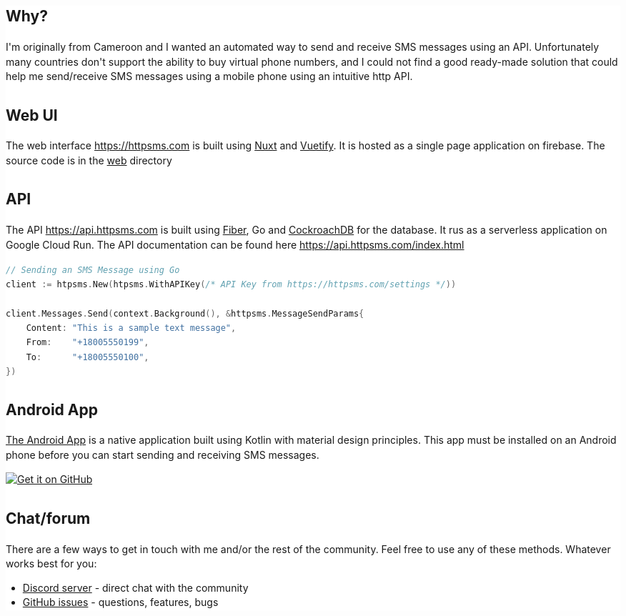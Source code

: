 

## Why?

I'm originally from Cameroon and I wanted an automated way to send and receive SMS messages using an API.
Unfortunately many countries don't support the ability to buy virtual phone numbers, and I could not find a good ready-made
solution that could help me send/receive SMS messages using a mobile phone using an intuitive http API.

## Web UI

The web interface https://httpsms.com is built using [Nuxt](https://nuxtjs.org/) and [Vuetify](https://vuetifyjs.com/en/).
It is hosted as a single page application on firebase. The source code is in the [web](./web) directory

## API

The API https://api.httpsms.com is built using [Fiber](https://gofiber.io/), Go and [CockroachDB](https://www.cockroachlabs.com/) for the database.
It rus as a serverless application on Google Cloud Run. The API documentation can be found here https://api.httpsms.com/index.html

```go
// Sending an SMS Message using Go
client := htpsms.New(htpsms.WithAPIKey(/* API Key from https://httpsms.com/settings */))

client.Messages.Send(context.Background(), &httpsms.MessageSendParams{
    Content: "This is a sample text message",
    From:    "+18005550199",
    To:      "+18005550100",
})
```

## Android App

[The Android App](https://apk.httpsms.com/HttpSms.apk) is a native application built using Kotlin with material design principles.
This app must be installed on an Android phone before you can start sending and receiving SMS messages.

[<img src=".github/ghbadge.png" alt="Get it on GitHub" height="80">](https://github.com/NdoleStudio/httpsms/releases/)

## Chat/forum

There are a few ways to get in touch with me and/or the rest of the community. Feel free to use any of these methods. Whatever
works best for you:

- [Discord server](https://discord.gg/kGk8HVqeEZ) - direct chat with the community
- [GitHub issues](https://github.com/NdoleStudio/httpsms/issues) - questions, features, bugs
